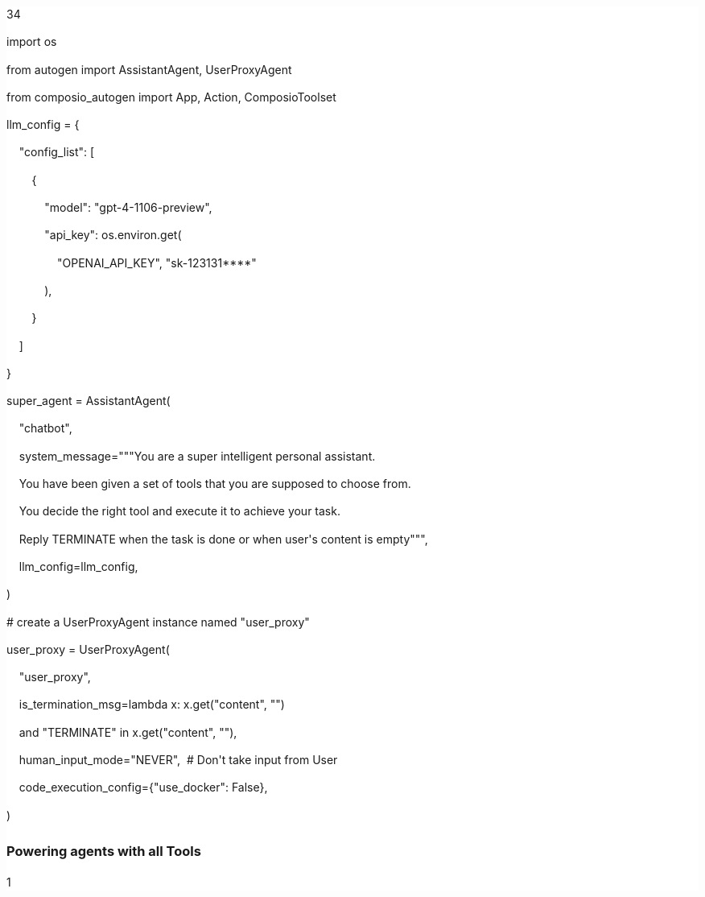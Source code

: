 34

import os

from autogen import AssistantAgent, UserProxyAgent

from composio\_autogen import App, Action, ComposioToolset

llm\_config \= {

    "config\_list": \[

        {

            "model": "gpt-4-1106-preview",

            "api\_key": os.environ.get(

                "OPENAI\_API\_KEY", "sk-123131\*\*\*\*"

            ),

        }

    \]

}

super\_agent \= AssistantAgent(

    "chatbot",

    system\_message="""You are a super intelligent personal assistant.

    You have been given a set of tools that you are supposed to choose from.

    You decide the right tool and execute it to achieve your task.

    Reply TERMINATE when the task is done or when user's content is empty""",

    llm\_config=llm\_config,

)

# create a UserProxyAgent instance named "user\_proxy"

user\_proxy \= UserProxyAgent(

    "user\_proxy",

    is\_termination\_msg=lambda x: x.get("content", "")

    and "TERMINATE" in x.get("content", ""),

    human\_input\_mode="NEVER",  # Don't take input from User

    code\_execution\_config={"use\_docker": False},

)

### Powering agents with all Tools

1
